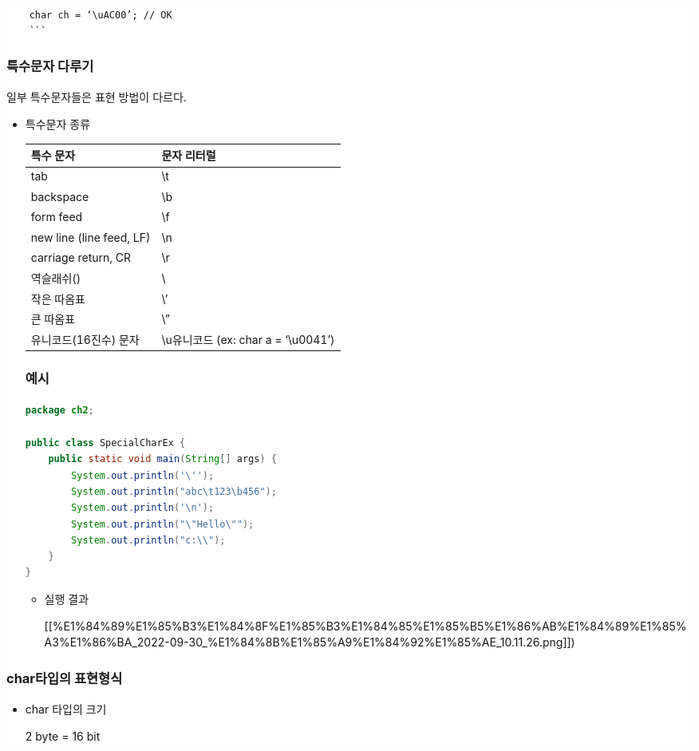         char ch = ‘\uAC00’; // OK
        ```


### 특수문자 다루기

일부 특수문자들은 표현 방법이 다르다.

- 특수문자 종류


    | 특수 문자 | 문자 리터럴 |
    | --- | --- |
    | tab | \t |
    | backspace | \b |
    | form feed | \f |
    | new line (line feed, LF) | \n |
    | carriage return, CR | \r |
    | 역슬래쉬(\) | \\ |
    | 작은 따옴표 | \’ |
    | 큰 따옴표 | \” |
    | 유니코드(16진수) 문자 | \u유니코드 (ex: char a = ‘\u0041’) |

    ### 예시

    ```java
    package ch2;

    public class SpecialCharEx {
        public static void main(String[] args) {
            System.out.println('\'');
            System.out.println("abc\t123\b456");
            System.out.println('\n');
            System.out.println("\"Hello\"");
            System.out.println("c:\\");
        }
    }
    ```

    - 실행 결과

        [[%E1%84%89%E1%85%B3%E1%84%8F%E1%85%B3%E1%84%85%E1%85%B5%E1%86%AB%E1%84%89%E1%85%A3%E1%86%BA_2022-09-30_%E1%84%8B%E1%85%A9%E1%84%92%E1%85%AE_10.11.26.png]])


### char타입의 표현형식

- char 타입의 크기

    2 byte = 16 bit
